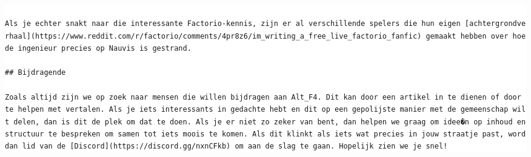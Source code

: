 ```

Als je echter snakt naar die interessante Factorio-kennis, zijn er al verschillende spelers die hun eigen [achtergrondverhaal](https://www.reddit.com/r/factorio/comments/4pr8z6/im_writing_a_free_live_factorio_fanfic) gemaakt hebben over hoe de ingenieur precies op Nauvis is gestrand.

## Bijdragende

Zoals altijd zijn we op zoek naar mensen die willen bijdragen aan Alt_F4. Dit kan door een artikel in te dienen of door te helpen met vertalen. Als je iets interessants in gedachte hebt en dit op een gepolijste manier met de gemeenschap wilt delen, dan is dit de plek om dat te doen. Als je er niet zo zeker van bent, dan helpen we graag om idee�n op inhoud en structuur te bespreken om samen tot iets moois te komen. Als dit klinkt als iets wat precies in jouw straatje past, word dan lid van de [Discord](https://discord.gg/nxnCFkb) om aan de slag te gaan. Hopelijk zien we je snel!